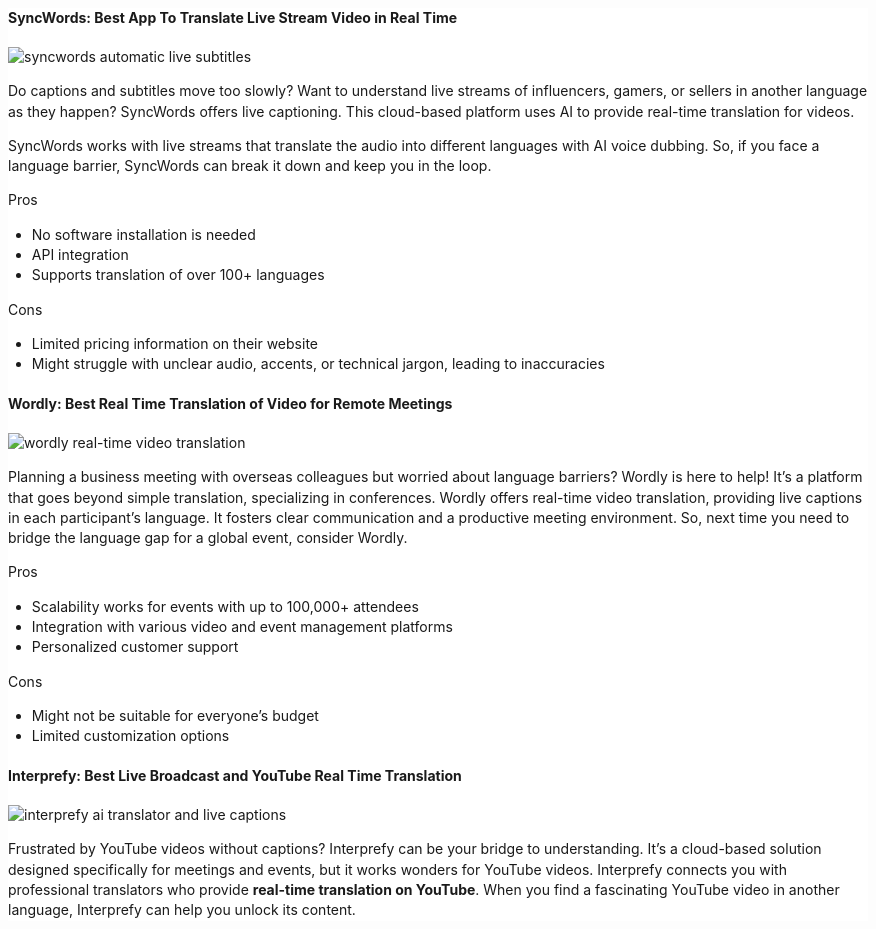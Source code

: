 #### SyncWords: Best App To Translate Live Stream Video in Real Time

![syncwords automatic live subtitles](https://images.wondershare.com/virbo/article/2024/03/real-time-video-translation-06.jpg)

Do captions and subtitles move too slowly? Want to understand live streams of influencers, gamers, or sellers in another language as they happen? SyncWords offers live captioning. This cloud-based platform uses AI to provide real-time translation for videos.

SyncWords works with live streams that translate the audio into different languages with AI voice dubbing. So, if you face a language barrier, SyncWords can break it down and keep you in the loop.

Pros

* No software installation is needed
* API integration
* Supports translation of over 100+ languages

Cons

* Limited pricing information on their website
* Might struggle with unclear audio, accents, or technical jargon, leading to inaccuracies

#### Wordly: Best Real Time Translation of Video for Remote Meetings

![wordly real-time video translation](https://images.wondershare.com/virbo/article/2024/03/real-time-video-translation-07.jpg)

Planning a business meeting with overseas colleagues but worried about language barriers? Wordly is here to help! It’s a platform that goes beyond simple translation, specializing in conferences. Wordly offers real-time video translation, providing live captions in each participant’s language. It fosters clear communication and a productive meeting environment. So, next time you need to bridge the language gap for a global event, consider Wordly.

Pros

* Scalability works for events with up to 100,000+ attendees
* Integration with various video and event management platforms
* Personalized customer support

Cons

* Might not be suitable for everyone’s budget
* Limited customization options

#### Interprefy: Best Live Broadcast and YouTube Real Time Translation

![interprefy ai translator and live captions](https://images.wondershare.com/virbo/article/2024/03/real-time-video-translation-08.jpg)

Frustrated by YouTube videos without captions? Interprefy can be your bridge to understanding. It’s a cloud-based solution designed specifically for meetings and events, but it works wonders for YouTube videos. Interprefy connects you with professional translators who provide **real-time translation on YouTube**. When you find a fascinating YouTube video in another language, Interprefy can help you unlock its content.
